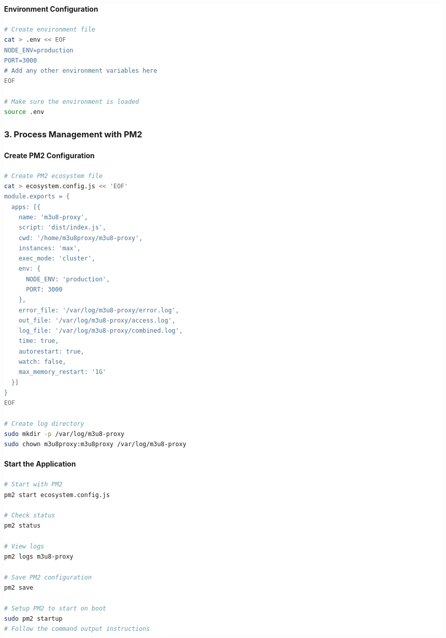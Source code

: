 #### Environment Configuration
```bash
# Create environment file
cat > .env << EOF
NODE_ENV=production
PORT=3000
# Add any other environment variables here
EOF

# Make sure the environment is loaded
source .env
```

### 3. Process Management with PM2

#### Create PM2 Configuration
```bash
# Create PM2 ecosystem file
cat > ecosystem.config.js << 'EOF'
module.exports = {
  apps: [{
    name: 'm3u8-proxy',
    script: 'dist/index.js',
    cwd: '/home/m3u8proxy/m3u8-proxy',
    instances: 'max',
    exec_mode: 'cluster',
    env: {
      NODE_ENV: 'production',
      PORT: 3000
    },
    error_file: '/var/log/m3u8-proxy/error.log',
    out_file: '/var/log/m3u8-proxy/access.log',
    log_file: '/var/log/m3u8-proxy/combined.log',
    time: true,
    autorestart: true,
    watch: false,
    max_memory_restart: '1G'
  }]
}
EOF

# Create log directory
sudo mkdir -p /var/log/m3u8-proxy
sudo chown m3u8proxy:m3u8proxy /var/log/m3u8-proxy
```

#### Start the Application
```bash
# Start with PM2
pm2 start ecosystem.config.js

# Check status
pm2 status

# View logs
pm2 logs m3u8-proxy

# Save PM2 configuration
pm2 save

# Setup PM2 to start on boot
sudo pm2 startup
# Follow the command output instructions
```
